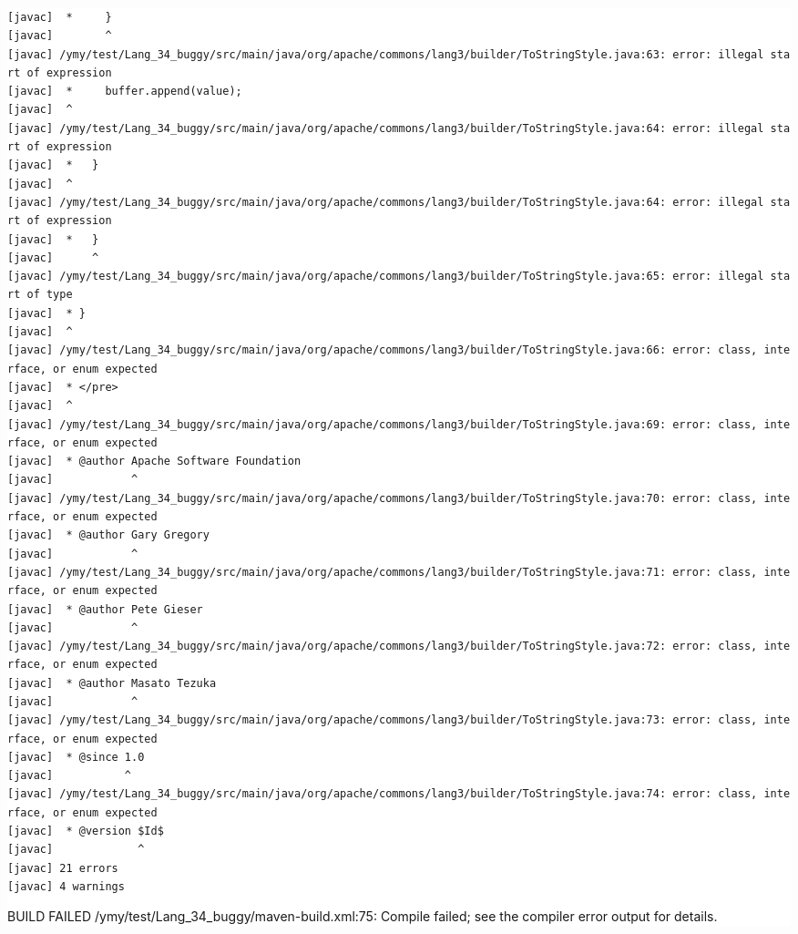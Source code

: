     [javac]  *     }
    [javac]        ^
    [javac] /ymy/test/Lang_34_buggy/src/main/java/org/apache/commons/lang3/builder/ToStringStyle.java:63: error: illegal start of expression
    [javac]  *     buffer.append(value);
    [javac]  ^
    [javac] /ymy/test/Lang_34_buggy/src/main/java/org/apache/commons/lang3/builder/ToStringStyle.java:64: error: illegal start of expression
    [javac]  *   }
    [javac]  ^
    [javac] /ymy/test/Lang_34_buggy/src/main/java/org/apache/commons/lang3/builder/ToStringStyle.java:64: error: illegal start of expression
    [javac]  *   }
    [javac]      ^
    [javac] /ymy/test/Lang_34_buggy/src/main/java/org/apache/commons/lang3/builder/ToStringStyle.java:65: error: illegal start of type
    [javac]  * }
    [javac]  ^
    [javac] /ymy/test/Lang_34_buggy/src/main/java/org/apache/commons/lang3/builder/ToStringStyle.java:66: error: class, interface, or enum expected
    [javac]  * </pre>
    [javac]  ^
    [javac] /ymy/test/Lang_34_buggy/src/main/java/org/apache/commons/lang3/builder/ToStringStyle.java:69: error: class, interface, or enum expected
    [javac]  * @author Apache Software Foundation
    [javac]            ^
    [javac] /ymy/test/Lang_34_buggy/src/main/java/org/apache/commons/lang3/builder/ToStringStyle.java:70: error: class, interface, or enum expected
    [javac]  * @author Gary Gregory
    [javac]            ^
    [javac] /ymy/test/Lang_34_buggy/src/main/java/org/apache/commons/lang3/builder/ToStringStyle.java:71: error: class, interface, or enum expected
    [javac]  * @author Pete Gieser
    [javac]            ^
    [javac] /ymy/test/Lang_34_buggy/src/main/java/org/apache/commons/lang3/builder/ToStringStyle.java:72: error: class, interface, or enum expected
    [javac]  * @author Masato Tezuka
    [javac]            ^
    [javac] /ymy/test/Lang_34_buggy/src/main/java/org/apache/commons/lang3/builder/ToStringStyle.java:73: error: class, interface, or enum expected
    [javac]  * @since 1.0
    [javac]           ^
    [javac] /ymy/test/Lang_34_buggy/src/main/java/org/apache/commons/lang3/builder/ToStringStyle.java:74: error: class, interface, or enum expected
    [javac]  * @version $Id$
    [javac]             ^
    [javac] 21 errors
    [javac] 4 warnings

BUILD FAILED
/ymy/test/Lang_34_buggy/maven-build.xml:75: Compile failed; see the compiler error output for details.
